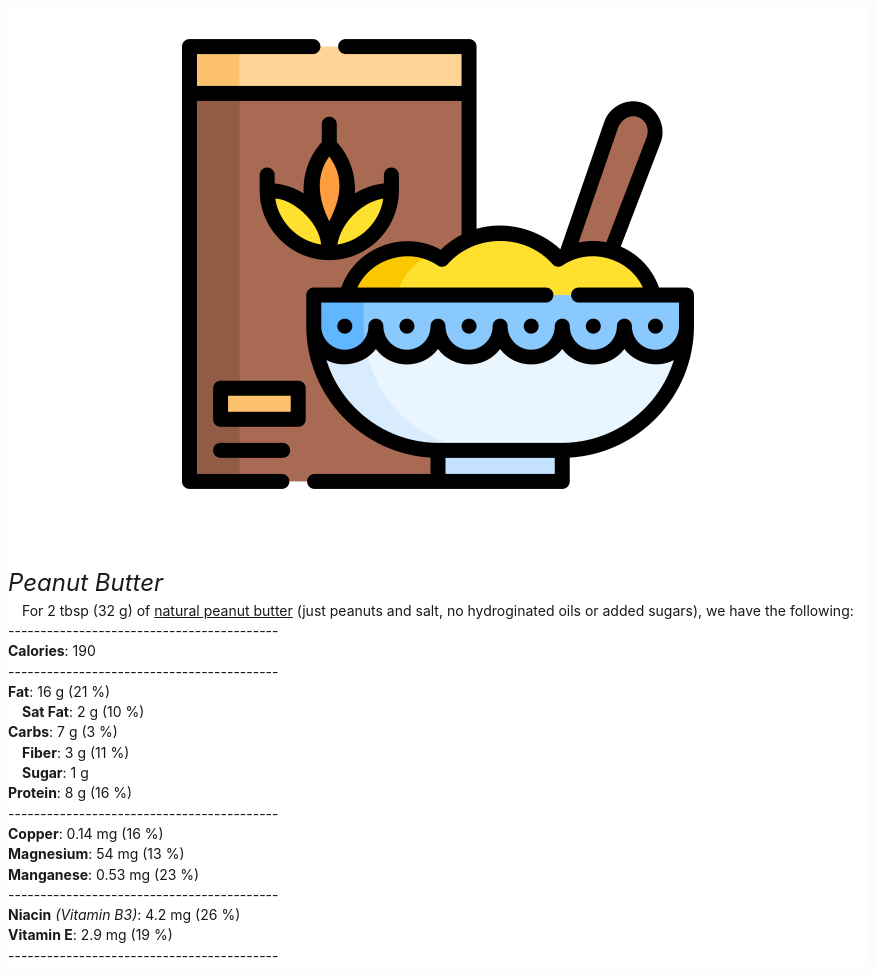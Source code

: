 <center><img src="/assets/Misc/Overshadowed/oatmeal.png" alt="" class="smaller-image"></center><br>

<div id="peanut-butter" class="table-of-contents"></div>
<br><i><font size="+2">Peanut Butter</font></i><br>
&emsp;For 2 tbsp (32 g) of <a href="https://www.nutritionvalue.org/Natural_peanut_butter_by_HAMPTON_FARMS_718824_nutritional_value.html?size=2%20tbsp%20%3D%2032.0%20g">natural peanut butter</a> (just peanuts and salt, no hydroginated oils or added sugars), we have the following:
<br>------------------------------------------
<br><b>Calories</b>: 190
<br>------------------------------------------
<br><b>Fat</b>: 16 g (21 %)
<br>&emsp;<b>Sat Fat</b>: 2 g (10 %)
<br><b>Carbs</b>: 7 g (3 %)
<br>&emsp;<b>Fiber</b>: 3 g (11 %)
<br>&emsp;<b>Sugar</b>: 1 g
<br><b>Protein</b>: 8 g (16 %)
<br>------------------------------------------
<br><b>Copper</b>: 0.14 mg (16 %)
<br><b>Magnesium</b>: 54 mg (13 %)
<br><b>Manganese</b>: 0.53 mg (23 %)
<br>------------------------------------------
<br><b>Niacin</b> <i>(Vitamin B3)</i>: 4.2 mg (26 %)
<br><b>Vitamin E</b>: 2.9 mg (19 %)
<br>------------------------------------------